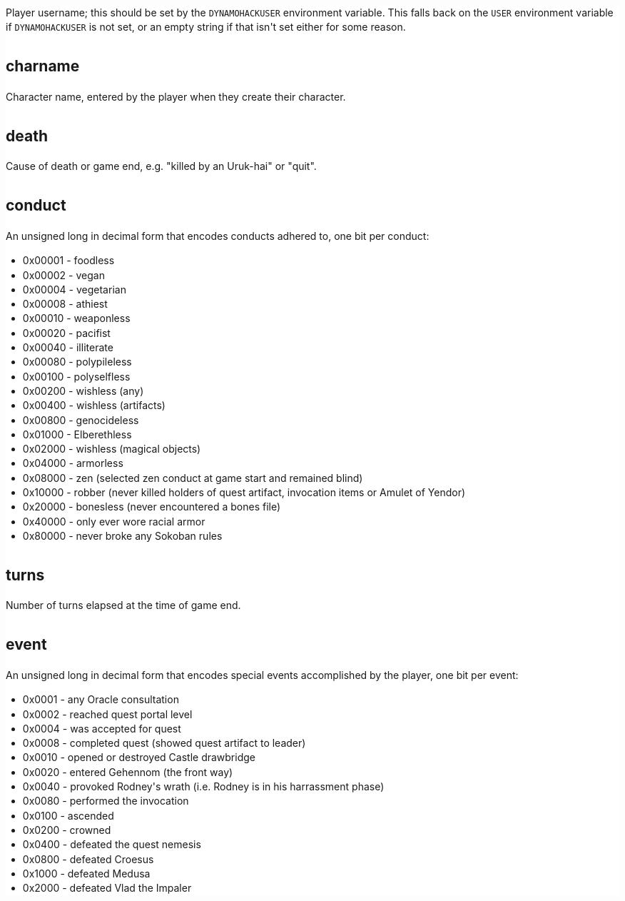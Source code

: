 Player username; this should be set by the `DYNAMOHACKUSER` environment variable.  This falls back on the `USER` environment variable if `DYNAMOHACKUSER` is not set, or an empty string if that isn't set either for some reason.


charname
--------

Character name, entered by the player when they create their character.


death
-----

Cause of death or game end, e.g. "killed by an Uruk-hai" or "quit".


conduct
-------

An unsigned long in decimal form that encodes conducts adhered to, one bit per conduct:

 * 0x00001 - foodless
 * 0x00002 - vegan
 * 0x00004 - vegetarian
 * 0x00008 - athiest
 * 0x00010 - weaponless
 * 0x00020 - pacifist
 * 0x00040 - illiterate
 * 0x00080 - polypileless
 * 0x00100 - polyselfless
 * 0x00200 - wishless (any)
 * 0x00400 - wishless (artifacts)
 * 0x00800 - genocideless
 * 0x01000 - Elberethless
 * 0x02000 - wishless (magical objects)
 * 0x04000 - armorless
 * 0x08000 - zen (selected zen conduct at game start and remained blind)
 * 0x10000 - robber (never killed holders of quest artifact, invocation items or Amulet of Yendor)
 * 0x20000 - bonesless (never encountered a bones file)
 * 0x40000 - only ever wore racial armor
 * 0x80000 - never broke any Sokoban rules


turns
-----

Number of turns elapsed at the time of game end.


event
-----

An unsigned long in decimal form that encodes special events accomplished by the player, one bit per event:

 * 0x0001 - any Oracle consultation
 * 0x0002 - reached quest portal level
 * 0x0004 - was accepted for quest
 * 0x0008 - completed quest (showed quest artifact to leader)
 * 0x0010 - opened or destroyed Castle drawbridge
 * 0x0020 - entered Gehennom (the front way)
 * 0x0040 - provoked Rodney's wrath (i.e. Rodney is in his harrassment phase)
 * 0x0080 - performed the invocation
 * 0x0100 - ascended
 * 0x0200 - crowned
 * 0x0400 - defeated the quest nemesis
 * 0x0800 - defeated Croesus
 * 0x1000 - defeated Medusa
 * 0x2000 - defeated Vlad the Impaler